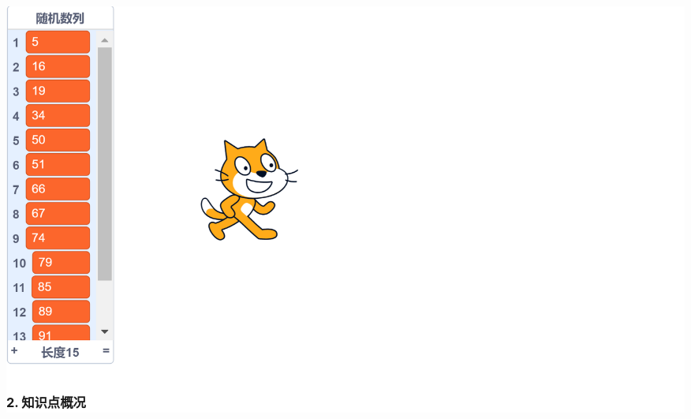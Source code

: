 <img src="Scratch文档.assets/image-20220920093301290.png" alt="image-20220920093301290" style="zoom:60%;margin:0" />

















### 2. 知识点概况
